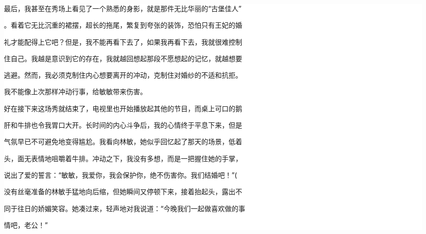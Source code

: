 最后，我甚至在秀场上看见了一个熟悉的身影，就是那件无比华丽的“古堡佳人”

。看着它无比沉重的裙摆，超长的拖尾，繁复到夸张的装饰，恐怕只有王妃的婚

礼才能配得上它吧？但是，我不能再看下去了，如果我再看下去，我就很难控制

住自己。我越是意识到它的存在，我就越回想起那段不愿想起的记忆，就越想要

逃避。然而，我必须克制住内心想要离开的冲动，克制住对婚纱的不适和抗拒。

我不能像上次那样冲动行事，给敏敏带来伤害。

好在接下来这场秀就结束了，电视里也开始播放起其他的节目，而桌上可口的鹅

肝和牛排也令我胃口大开。长时间的内心斗争后，我的心情终于平息下来，但是

气氛早已不可避免地变得尴尬。我看向林敏，她似乎回忆起了那天的场景，低着

头，面无表情地咀嚼着牛排。冲动之下，我没有多想，而是一把握住她的手掌，

说出了爱的誓言：“敏敏，我爱你，我会保护你，绝不伤害你。我们结婚吧！”(

没有丝毫准备的林敏手猛地向后缩，但她瞬间又停顿下来，接着抬起头，露出不

同于往日的娇媚笑容。她凑过来，轻声地对我说道：“今晚我们一起做喜欢做的事

情吧，老公！”


